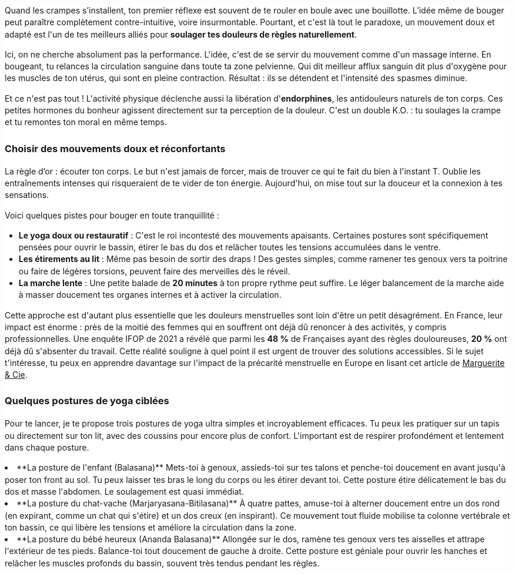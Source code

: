 </figure>

Quand les crampes s’installent, ton premier réflexe est souvent de te rouler en boule avec une bouillotte. L’idée même de bouger peut paraître complètement contre-intuitive, voire insurmontable. Pourtant, et c&#039;est là tout le paradoxe, un mouvement doux et adapté est l&#039;un de tes meilleurs alliés pour **soulager tes douleurs de règles naturellement**.

Ici, on ne cherche absolument pas la performance. L&#039;idée, c&#039;est de se servir du mouvement comme d&#039;un massage interne. En bougeant, tu relances la circulation sanguine dans toute ta zone pelvienne. Qui dit meilleur afflux sanguin dit plus d&#039;oxygène pour les muscles de ton utérus, qui sont en pleine contraction. Résultat : ils se détendent et l&#039;intensité des spasmes diminue.

Et ce n&#039;est pas tout ! L&#039;activité physique déclenche aussi la libération d&#039;**endorphines**, les antidouleurs naturels de ton corps. Ces petites hormones du bonheur agissent directement sur ta perception de la douleur. C&#039;est un double K.O. : tu soulages la crampe et tu remontes ton moral en même temps.

### Choisir des mouvements doux et réconfortants

La règle d’or : écouter ton corps. Le but n&#039;est jamais de forcer, mais de trouver ce qui te fait du bien à l&#039;instant T. Oublie les entraînements intenses qui risqueraient de te vider de ton énergie. Aujourd&#039;hui, on mise tout sur la douceur et la connexion à tes sensations.

Voici quelques pistes pour bouger en toute tranquillité :

  - **Le yoga doux ou restauratif** : C&#039;est le roi incontesté des mouvements apaisants. Certaines postures sont spécifiquement pensées pour ouvrir le bassin, étirer le bas du dos et relâcher toutes les tensions accumulées dans le ventre.
  - **Les étirements au lit** : Même pas besoin de sortir des draps ! Des gestes simples, comme ramener tes genoux vers ta poitrine ou faire de légères torsions, peuvent faire des merveilles dès le réveil.
  - **La marche lente** : Une petite balade de **20 minutes** à ton propre rythme peut suffire. Le léger balancement de la marche aide à masser doucement tes organes internes et à activer la circulation.

Cette approche est d&#039;autant plus essentielle que les douleurs menstruelles sont loin d&#039;être un petit désagrément. En France, leur impact est énorme : près de la moitié des femmes qui en souffrent ont déjà dû renoncer à des activités, y compris professionnelles. Une enquête IFOP de 2021 a révélé que parmi les **48 %** de Françaises ayant des règles douloureuses, **20 %** ont déjà dû s&#039;absenter du travail. Cette réalité souligne à quel point il est urgent de trouver des solutions accessibles. Si le sujet t&#039;intéresse, tu peux en apprendre davantage sur l&#039;impact de la précarité menstruelle en Europe en lisant cet article de [Marguerite &amp; Cie](https://margueriteetcie.com/blog/precarite-menstruelle-europe).

### Quelques postures de yoga ciblées

Pour te lancer, je te propose trois postures de yoga ultra simples et incroyablement efficaces. Tu peux les pratiquer sur un tapis ou directement sur ton lit, avec des coussins pour encore plus de confort. L&#039;important est de respirer profondément et lentement dans chaque posture.

  <li>**La posture de l&#039;enfant (Balasana)**
Mets-toi à genoux, assieds-toi sur tes talons et penche-toi doucement en avant jusqu&#039;à poser ton front au sol. Tu peux laisser tes bras le long du corps ou les étirer devant toi. Cette posture étire délicatement le bas du dos et masse l&#039;abdomen. Le soulagement est quasi immédiat.</li>
  <li>**La posture du chat-vache (Marjaryasana-Bitilasana)**
À quatre pattes, amuse-toi à alterner doucement entre un dos rond (en expirant, comme un chat qui s&#039;étire) et un dos creux (en inspirant). Ce mouvement tout fluide mobilise ta colonne vertébrale et ton bassin, ce qui libère les tensions et améliore la circulation dans la zone.</li>
  <li>**La posture du bébé heureux (Ananda Balasana)**
Allongée sur le dos, ramène tes genoux vers tes aisselles et attrape l&#039;extérieur de tes pieds. Balance-toi tout doucement de gauche à droite. Cette posture est géniale pour ouvrir les hanches et relâcher les muscles profonds du bassin, souvent très tendus pendant les règles.</li>
